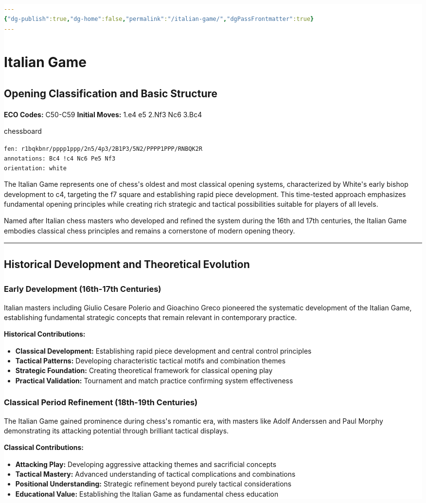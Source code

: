 ```yaml
---
{"dg-publish":true,"dg-home":false,"permalink":"/italian-game/","dgPassFrontmatter":true}
---
```


# Italian Game

## Opening Classification and Basic Structure

**ECO Codes:** C50-C59 **Initial Moves:** 1.e4 e5 2.Nf3 Nc6 3.Bc4

chessboard

```chessboard
fen: r1bqkbnr/pppp1ppp/2n5/4p3/2B1P3/5N2/PPPP1PPP/RNBQK2R
annotations: Bc4 !c4 Nc6 Pe5 Nf3
orientation: white
```

The Italian Game represents one of chess's oldest and most classical opening systems, characterized by White's early bishop development to c4, targeting the f7 square and establishing rapid piece development. This time-tested approach emphasizes fundamental opening principles while creating rich strategic and tactical possibilities suitable for players of all levels.

Named after Italian chess masters who developed and refined the system during the 16th and 17th centuries, the Italian Game embodies classical chess principles and remains a cornerstone of modern opening theory.

---

## Historical Development and Theoretical Evolution

### Early Development (16th-17th Centuries)

Italian masters including Giulio Cesare Polerio and Gioachino Greco pioneered the systematic development of the Italian Game, establishing fundamental strategic concepts that remain relevant in contemporary practice.

**Historical Contributions:**

- **Classical Development:** Establishing rapid piece development and central control principles
- **Tactical Patterns:** Developing characteristic tactical motifs and combination themes
- **Strategic Foundation:** Creating theoretical framework for classical opening play
- **Practical Validation:** Tournament and match practice confirming system effectiveness

### Classical Period Refinement (18th-19th Centuries)

The Italian Game gained prominence during chess's romantic era, with masters like Adolf Anderssen and Paul Morphy demonstrating its attacking potential through brilliant tactical displays.

**Classical Contributions:**

- **Attacking Play:** Developing aggressive attacking themes and sacrificial concepts
- **Tactical Mastery:** Advanced understanding of tactical complications and combinations
- **Positional Understanding:** Strategic refinement beyond purely tactical considerations
- **Educational Value:** Establishing the Italian Game as fundamental chess education
